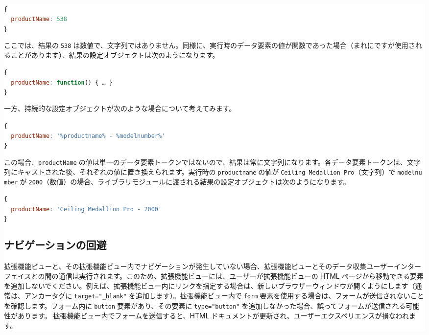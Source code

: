 ```js
{
  productName: 538
}
```

ここでは、結果の `538` は数値で、文字列ではありません。同様に、実行時のデータ要素の値が関数であった場合（まれにですが使用されることがあります）、結果の設定オブジェクトは次のようになります。

```js
{
  productName: function() { … }
}
```

一方、持続的な設定オブジェクトが次のような場合について考えてみます。

```js
{
  productName: '%productname% - %modelnumber%'
}
```

この場合、`productName` の値は単一のデータ要素トークンではないので、結果は常に文字列になります。各データ要素トークンは、文字列にキャストされた後、それぞれの値に置き換えられます。実行時の `productname` の値が `Ceiling Medallion Pro`（文字列）で `modelnumber` が `2000`（数値）の場合、ライブラリモジュールに渡される結果の設定オブジェクトは次のようになります。

```js
{
  productName: 'Ceiling Medallion Pro - 2000'
}
```

## ナビゲーションの回避

拡張機能ビューと、その拡張機能ビュー内でナビゲーションが発生していない場合、拡張機能ビューとそのデータ収集ユーザーインターフェイスとの間の通信は実行されます。このため、拡張機能ビューには、ユーザーが拡張機能ビューの HTML ページから移動できる要素を追加しないでください。例えば、拡張機能ビュー内にリンクを指定する場合は、新しいブラウザーウィンドウが開くようにします（通常は、アンカータグに `target="_blank"` を追加します）。拡張機能ビュー内で `form` 要素を使用する場合は、フォームが送信されないことを確認します。フォーム内に `button` 要素があり、その要素に `type="button"` を追加しなかった場合、誤ってフォームが送信される可能性があります。 拡張機能ビュー内でフォームを送信すると、HTML ドキュメントが更新され、ユーザーエクスペリエンスが損なわれます。
